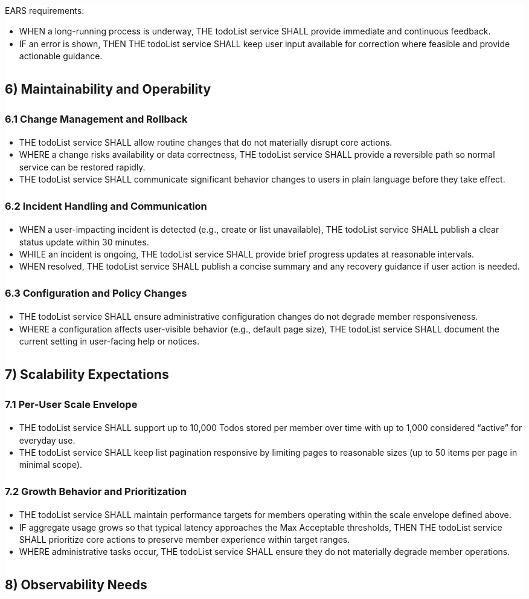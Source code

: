 EARS requirements:
- WHEN a long-running process is underway, THE todoList service SHALL provide immediate and continuous feedback.
- IF an error is shown, THEN THE todoList service SHALL keep user input available for correction where feasible and provide actionable guidance.

## 6) Maintainability and Operability

### 6.1 Change Management and Rollback
- THE todoList service SHALL allow routine changes that do not materially disrupt core actions.
- WHERE a change risks availability or data correctness, THE todoList service SHALL provide a reversible path so normal service can be restored rapidly.
- THE todoList service SHALL communicate significant behavior changes to users in plain language before they take effect.

### 6.2 Incident Handling and Communication
- WHEN a user-impacting incident is detected (e.g., create or list unavailable), THE todoList service SHALL publish a clear status update within 30 minutes.
- WHILE an incident is ongoing, THE todoList service SHALL provide brief progress updates at reasonable intervals.
- WHEN resolved, THE todoList service SHALL publish a concise summary and any recovery guidance if user action is needed.

### 6.3 Configuration and Policy Changes
- THE todoList service SHALL ensure administrative configuration changes do not degrade member responsiveness.
- WHERE a configuration affects user-visible behavior (e.g., default page size), THE todoList service SHALL document the current setting in user-facing help or notices.

## 7) Scalability Expectations

### 7.1 Per-User Scale Envelope
- THE todoList service SHALL support up to 10,000 Todos stored per member over time with up to 1,000 considered “active” for everyday use.
- THE todoList service SHALL keep list pagination responsive by limiting pages to reasonable sizes (up to 50 items per page in minimal scope).

### 7.2 Growth Behavior and Prioritization
- THE todoList service SHALL maintain performance targets for members operating within the scale envelope defined above.
- IF aggregate usage grows so that typical latency approaches the Max Acceptable thresholds, THEN THE todoList service SHALL prioritize core actions to preserve member experience within target ranges.
- WHERE administrative tasks occur, THE todoList service SHALL ensure they do not materially degrade member operations.

## 8) Observability Needs
